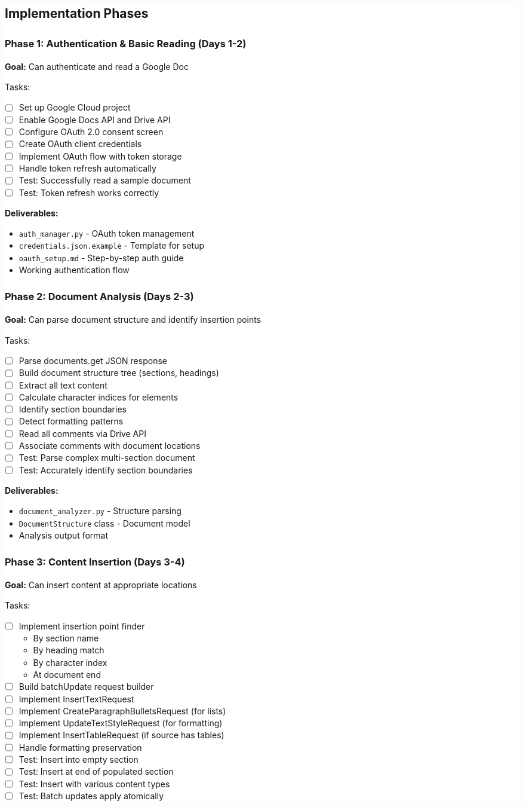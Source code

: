 ## Implementation Phases

### Phase 1: Authentication & Basic Reading (Days 1-2)
**Goal:** Can authenticate and read a Google Doc

Tasks:
- [ ] Set up Google Cloud project
- [ ] Enable Google Docs API and Drive API
- [ ] Configure OAuth 2.0 consent screen
- [ ] Create OAuth client credentials
- [ ] Implement OAuth flow with token storage
- [ ] Handle token refresh automatically
- [ ] Test: Successfully read a sample document
- [ ] Test: Token refresh works correctly

**Deliverables:**
- `auth_manager.py` - OAuth token management
- `credentials.json.example` - Template for setup
- `oauth_setup.md` - Step-by-step auth guide
- Working authentication flow

### Phase 2: Document Analysis (Days 2-3)
**Goal:** Can parse document structure and identify insertion points

Tasks:
- [ ] Parse documents.get JSON response
- [ ] Build document structure tree (sections, headings)
- [ ] Extract all text content
- [ ] Calculate character indices for elements
- [ ] Identify section boundaries
- [ ] Detect formatting patterns
- [ ] Read all comments via Drive API
- [ ] Associate comments with document locations
- [ ] Test: Parse complex multi-section document
- [ ] Test: Accurately identify section boundaries

**Deliverables:**
- `document_analyzer.py` - Structure parsing
- `DocumentStructure` class - Document model
- Analysis output format

### Phase 3: Content Insertion (Days 3-4)
**Goal:** Can insert content at appropriate locations

Tasks:
- [ ] Implement insertion point finder
  - By section name
  - By heading match
  - By character index
  - At document end
- [ ] Build batchUpdate request builder
- [ ] Implement InsertTextRequest
- [ ] Implement CreateParagraphBulletsRequest (for lists)
- [ ] Implement UpdateTextStyleRequest (for formatting)
- [ ] Implement InsertTableRequest (if source has tables)
- [ ] Handle formatting preservation
- [ ] Test: Insert into empty section
- [ ] Test: Insert at end of populated section
- [ ] Test: Insert with various content types
- [ ] Test: Batch updates apply atomically
